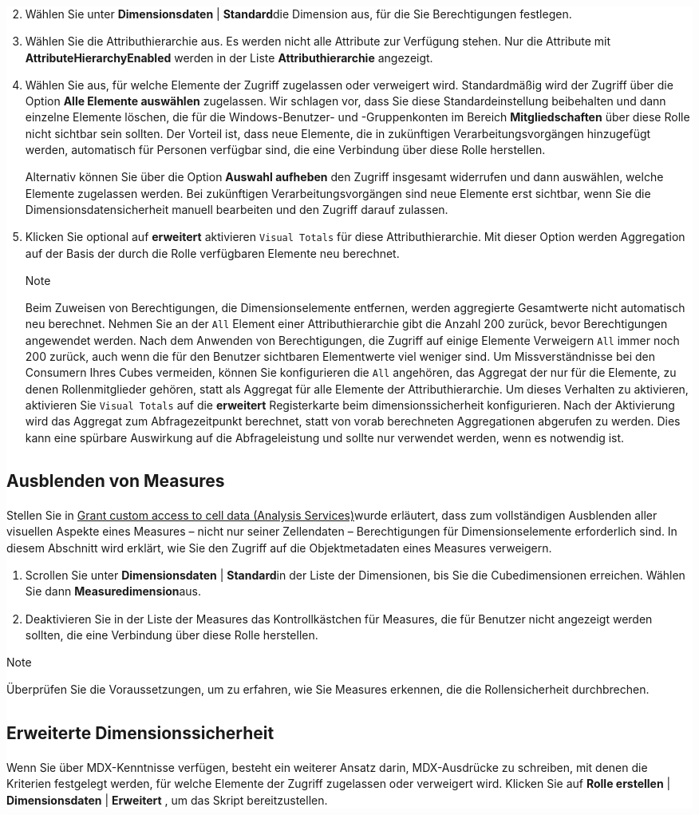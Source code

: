 2.  Wählen Sie unter **Dimensionsdaten** | **Standard**die Dimension aus, für die Sie Berechtigungen festlegen.  
  
3.  Wählen Sie die Attributhierarchie aus. Es werden nicht alle Attribute zur Verfügung stehen. Nur die Attribute mit **AttributeHierarchyEnabled** werden in der Liste **Attributhierarchie** angezeigt.  
  
4.  Wählen Sie aus, für welche Elemente der Zugriff zugelassen oder verweigert wird. Standardmäßig wird der Zugriff über die Option **Alle Elemente auswählen** zugelassen. Wir schlagen vor, dass Sie diese Standardeinstellung beibehalten und dann einzelne Elemente löschen, die für die Windows-Benutzer- und -Gruppenkonten im Bereich **Mitgliedschaften** über diese Rolle nicht sichtbar sein sollten. Der Vorteil ist, dass neue Elemente, die in zukünftigen Verarbeitungsvorgängen hinzugefügt werden, automatisch für Personen verfügbar sind, die eine Verbindung über diese Rolle herstellen.  
  
     Alternativ können Sie über die Option **Auswahl aufheben** den Zugriff insgesamt widerrufen und dann auswählen, welche Elemente zugelassen werden. Bei zukünftigen Verarbeitungsvorgängen sind neue Elemente erst sichtbar, wenn Sie die Dimensionsdatensicherheit manuell bearbeiten und den Zugriff darauf zulassen.  
  
5.  Klicken Sie optional auf **erweitert** aktivieren `Visual Totals` für diese Attributhierarchie. Mit dieser Option werden Aggregation auf der Basis der durch die Rolle verfügbaren Elemente neu berechnet.  
  
    > [!NOTE]  
    >  Beim Zuweisen von Berechtigungen, die Dimensionselemente entfernen, werden aggregierte Gesamtwerte nicht automatisch neu berechnet. Nehmen Sie an der `All` Element einer Attributhierarchie gibt die Anzahl 200 zurück, bevor Berechtigungen angewendet werden. Nach dem Anwenden von Berechtigungen, die Zugriff auf einige Elemente Verweigern `All` immer noch 200 zurück, auch wenn die für den Benutzer sichtbaren Elementwerte viel weniger sind. Um Missverständnisse bei den Consumern Ihres Cubes vermeiden, können Sie konfigurieren die `All` angehören, das Aggregat der nur für die Elemente, zu denen Rollenmitglieder gehören, statt als Aggregat für alle Elemente der Attributhierarchie. Um dieses Verhalten zu aktivieren, aktivieren Sie `Visual Totals` auf die **erweitert** Registerkarte beim dimensionssicherheit konfigurieren. Nach der Aktivierung wird das Aggregat zum Abfragezeitpunkt berechnet, statt von vorab berechneten Aggregationen abgerufen zu werden. Dies kann eine spürbare Auswirkung auf die Abfrageleistung und sollte nur verwendet werden, wenn es notwendig ist.  
  
## <a name="hiding-measures"></a>Ausblenden von Measures  
 Stellen Sie in [Grant custom access to cell data &#40;Analysis Services&#41;](grant-custom-access-to-cell-data-analysis-services.md)wurde erläutert, dass zum vollständigen Ausblenden aller visuellen Aspekte eines Measures – nicht nur seiner Zellendaten – Berechtigungen für Dimensionselemente erforderlich sind. In diesem Abschnitt wird erklärt, wie Sie den Zugriff auf die Objektmetadaten eines Measures verweigern.  
  
1.  Scrollen Sie unter **Dimensionsdaten** | **Standard**in der Liste der Dimensionen, bis Sie die Cubedimensionen erreichen. Wählen Sie dann **Measuredimension**aus.  
  
2.  Deaktivieren Sie in der Liste der Measures das Kontrollkästchen für Measures, die für Benutzer nicht angezeigt werden sollten, die eine Verbindung über diese Rolle herstellen.  
  
> [!NOTE]  
>  Überprüfen Sie die Voraussetzungen, um zu erfahren, wie Sie Measures erkennen, die die Rollensicherheit durchbrechen.  
  
## <a name="advanced-dimension-security"></a>Erweiterte Dimensionssicherheit  
 Wenn Sie über MDX-Kenntnisse verfügen, besteht ein weiterer Ansatz darin, MDX-Ausdrücke zu schreiben, mit denen die Kriterien festgelegt werden, für welche Elemente der Zugriff zugelassen oder verweigert wird. Klicken Sie auf **Rolle erstellen** | **Dimensionsdaten** | **Erweitert** , um das Skript bereitzustellen.  
  